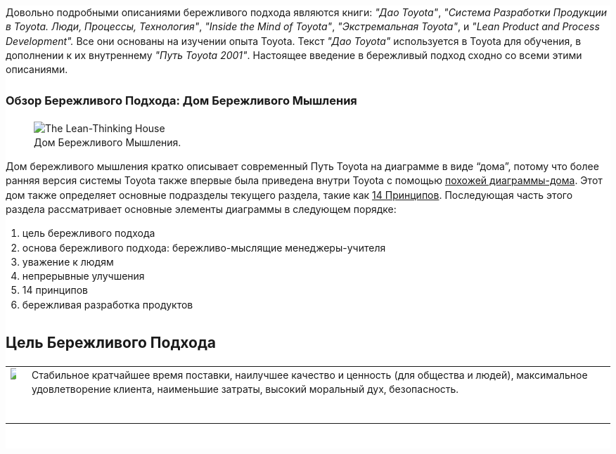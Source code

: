Довольно подробными описаниями бережливого подхода являются книги: *"Дао Toyota"*, *"Система Разработки Продукции в Toyota. Люди, Процессы, Технология"*, *"Inside the Mind of Toyota"*, *"Экстремальная Toyota"*, и *"Lean Product and Process Development".* Все они основаны на изучении опыта Toyota. Текст *"Дао Toyota"* используется в Toyota для обучения, в дополнении к их внутреннему *"Путь Toyota 2001"*. Настоящее введение в бережливый подход сходно со всеми этими описаниями.



### Обзор Бережливого Подхода: Дом Бережливого Мышления

<figure>
  <img class="rounded shadowed" src="/img/lean-thinking/toyota_house.png" alt="The Lean-Thinking House">
  <figcaption>Дом Бережливого Мышления.</figcaption>
</figure>


Дом бережливого мышления кратко описывает современный Путь Toyota на диаграмме в виде “дома”, потому что более ранняя версия системы Toyota также впервые была приведена внутри Toyota с помощью [похожей диаграммы-дома](http://gembapantarei.com/2007/09/something_lacking_in_the_tps_house/). Этот дом также определяет основные подразделы текущего раздела, такие как [14 Принципов](./lean-thinking.html#14Principles). Последующая часть этого раздела рассматривает основные элементы диаграммы в следующем порядке:

1. цель бережливого подхода
2. основа бережливого подхода: бережливо-мыслящие менеджеры-учителя
3. уважение к людям
4. непрерывные улучшения
5. 14 принципов
6. бережливая разработка продуктов







## Цель Бережливого Подхода

<table >
<tr >
<td>
<img style="max-width:50%; height:auto; margin-top:0; padding-top:0;" src="/img/lean-thinking/small_house.png">
</td>
<td style="vertical-align:middle;">
<p style="margin-top:0em; padding-top:0em;">
Стабильное кратчайшее время поставки, наилучшее качество и ценность (для общества и людей), максимальное удовлетворение клиента, наименьшие затраты, высокий моральный дух, безопасность.
</p>
<br>
</td>
</tr>
</table>
<br>


